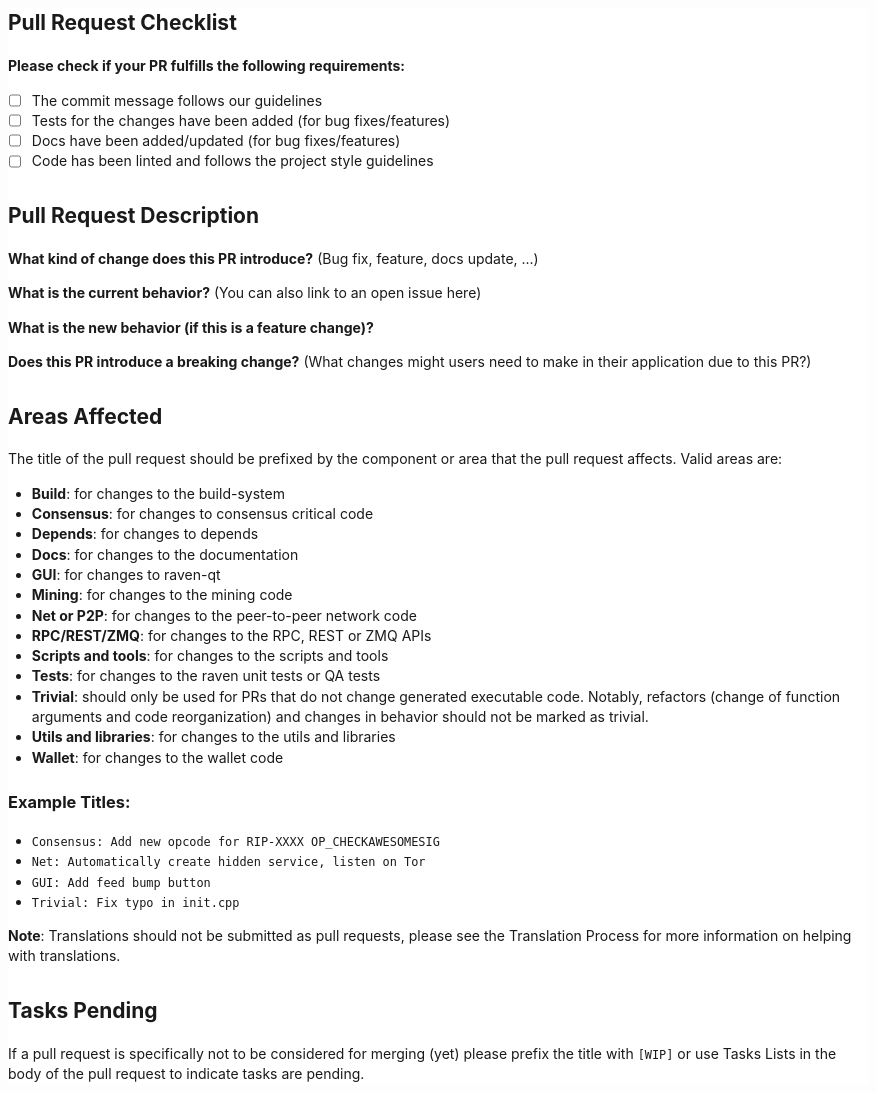 ## Pull Request Checklist

**Please check if your PR fulfills the following requirements:**

- [ ] The commit message follows our guidelines
- [ ] Tests for the changes have been added (for bug fixes/features)
- [ ] Docs have been added/updated (for bug fixes/features)
- [ ] Code has been linted and follows the project style guidelines

## Pull Request Description

**What kind of change does this PR introduce?** (Bug fix, feature, docs update, ...)


**What is the current behavior?** (You can also link to an open issue here)


**What is the new behavior (if this is a feature change)?**


**Does this PR introduce a breaking change?** (What changes might users need to make in their application due to this PR?)


## Areas Affected

The title of the pull request should be prefixed by the component or area that the pull request affects. Valid areas are:

- **Build**: for changes to the build-system
- **Consensus**: for changes to consensus critical code
- **Depends**: for changes to depends
- **Docs**: for changes to the documentation
- **GUI**: for changes to raven-qt
- **Mining**: for changes to the mining code
- **Net or P2P**: for changes to the peer-to-peer network code
- **RPC/REST/ZMQ**: for changes to the RPC, REST or ZMQ APIs
- **Scripts and tools**: for changes to the scripts and tools
- **Tests**: for changes to the raven unit tests or QA tests
- **Trivial**: should only be used for PRs that do not change generated executable code. Notably, refactors (change of function arguments and code reorganization) and changes in behavior should not be marked as trivial.
- **Utils and libraries**: for changes to the utils and libraries
- **Wallet**: for changes to the wallet code

### Example Titles:
- `Consensus: Add new opcode for RIP-XXXX OP_CHECKAWESOMESIG`
- `Net: Automatically create hidden service, listen on Tor`
- `GUI: Add feed bump button`
- `Trivial: Fix typo in init.cpp`

**Note**: Translations should not be submitted as pull requests, please see the Translation Process for more information on helping with translations.

## Tasks Pending
If a pull request is specifically not to be considered for merging (yet) please prefix the title with `[WIP]` or use Tasks Lists in the body of the pull request to indicate tasks are pending.
